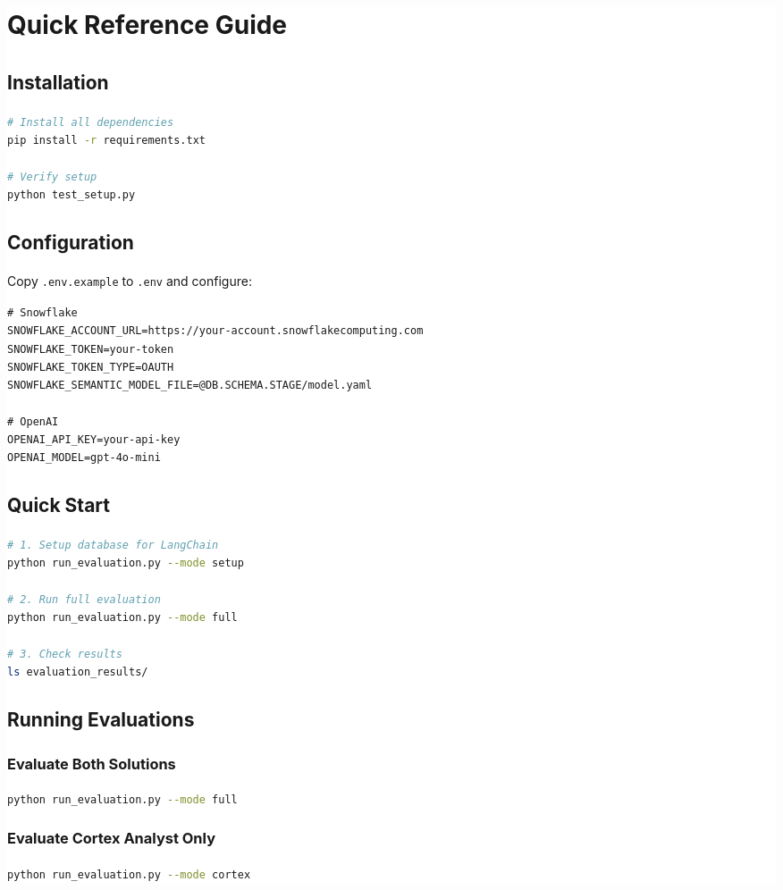 # Quick Reference Guide

## Installation

```bash
# Install all dependencies
pip install -r requirements.txt

# Verify setup
python test_setup.py
```

## Configuration

Copy `.env.example` to `.env` and configure:

```env
# Snowflake
SNOWFLAKE_ACCOUNT_URL=https://your-account.snowflakecomputing.com
SNOWFLAKE_TOKEN=your-token
SNOWFLAKE_TOKEN_TYPE=OAUTH
SNOWFLAKE_SEMANTIC_MODEL_FILE=@DB.SCHEMA.STAGE/model.yaml

# OpenAI
OPENAI_API_KEY=your-api-key
OPENAI_MODEL=gpt-4o-mini
```

## Quick Start

```bash
# 1. Setup database for LangChain
python run_evaluation.py --mode setup

# 2. Run full evaluation
python run_evaluation.py --mode full

# 3. Check results
ls evaluation_results/
```

## Running Evaluations

### Evaluate Both Solutions
```bash
python run_evaluation.py --mode full
```

### Evaluate Cortex Analyst Only
```bash
python run_evaluation.py --mode cortex
```

